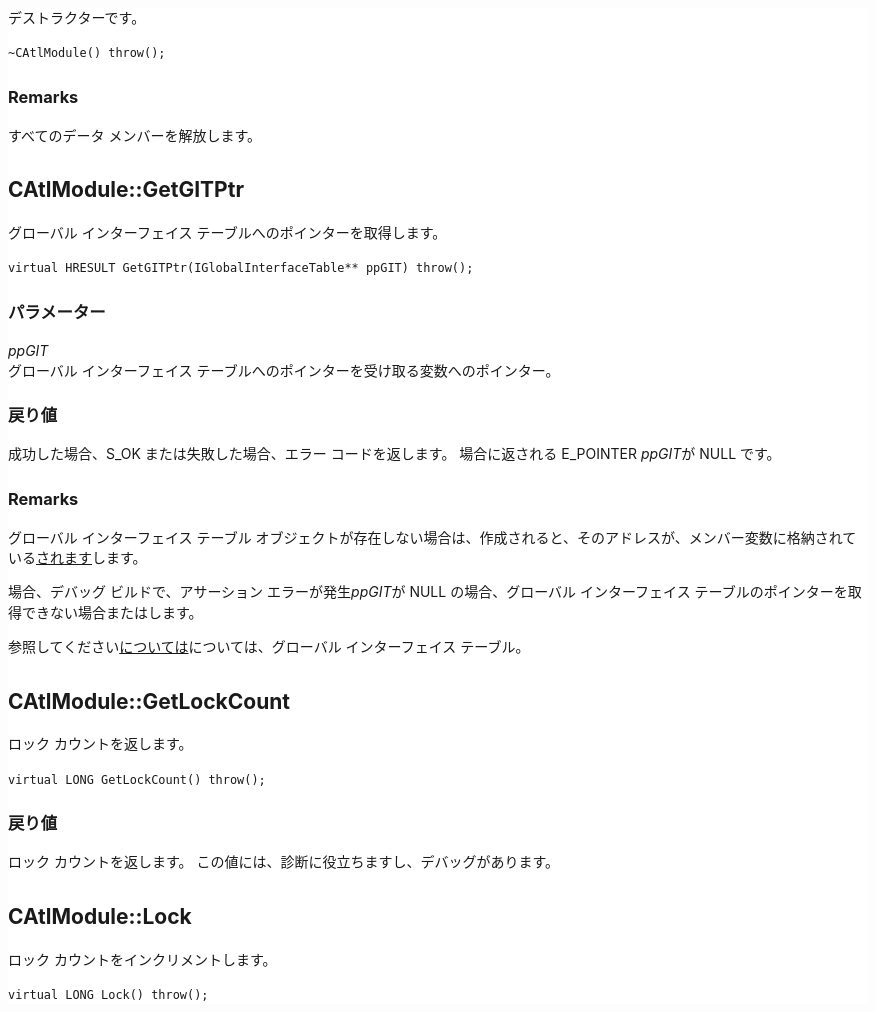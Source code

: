 デストラクターです。

```
~CAtlModule() throw();
```

### <a name="remarks"></a>Remarks

すべてのデータ メンバーを解放します。

##  <a name="getgitptr"></a>  CAtlModule::GetGITPtr

グローバル インターフェイス テーブルへのポインターを取得します。

```
virtual HRESULT GetGITPtr(IGlobalInterfaceTable** ppGIT) throw();
```

### <a name="parameters"></a>パラメーター

*ppGIT*<br/>
グローバル インターフェイス テーブルへのポインターを受け取る変数へのポインター。

### <a name="return-value"></a>戻り値

成功した場合、S_OK または失敗した場合、エラー コードを返します。 場合に返される E_POINTER *ppGIT*が NULL です。

### <a name="remarks"></a>Remarks

グローバル インターフェイス テーブル オブジェクトが存在しない場合は、作成されると、そのアドレスが、メンバー変数に格納されている[されます](#m_pgit)します。

場合、デバッグ ビルドで、アサーション エラーが発生*ppGIT*が NULL の場合、グローバル インターフェイス テーブルのポインターを取得できない場合またはします。

参照してください[については](/windows/desktop/api/objidl/nn-objidl-iglobalinterfacetable)については、グローバル インターフェイス テーブル。

##  <a name="getlockcount"></a>  CAtlModule::GetLockCount

ロック カウントを返します。

```
virtual LONG GetLockCount() throw();
```

### <a name="return-value"></a>戻り値

ロック カウントを返します。 この値には、診断に役立ちますし、デバッグがあります。

##  <a name="lock"></a>  CAtlModule::Lock

ロック カウントをインクリメントします。

```
virtual LONG Lock() throw();
```
